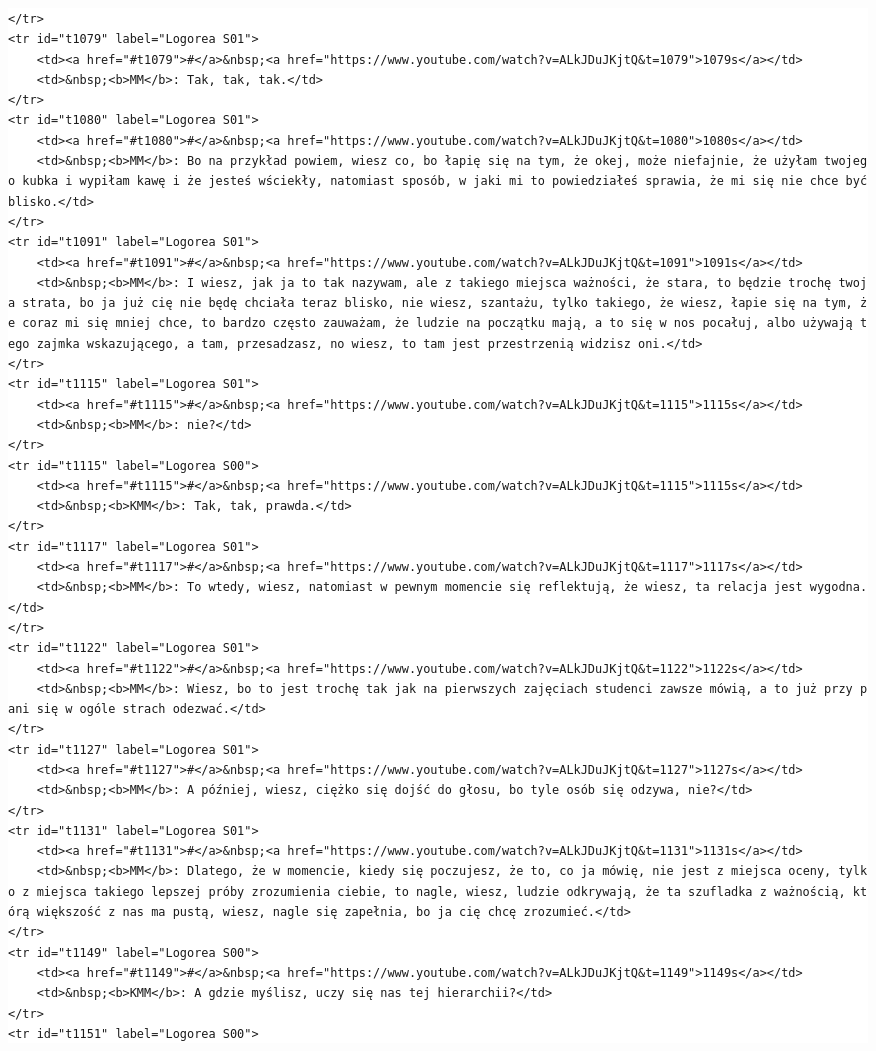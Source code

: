     </tr>
    <tr id="t1079" label="Logorea S01">
        <td><a href="#t1079">#</a>&nbsp;<a href="https://www.youtube.com/watch?v=ALkJDuJKjtQ&t=1079">1079s</a></td>
        <td>&nbsp;<b>MM</b>: Tak, tak, tak.</td>
    </tr>
    <tr id="t1080" label="Logorea S01">
        <td><a href="#t1080">#</a>&nbsp;<a href="https://www.youtube.com/watch?v=ALkJDuJKjtQ&t=1080">1080s</a></td>
        <td>&nbsp;<b>MM</b>: Bo na przykład powiem, wiesz co, bo łapię się na tym, że okej, może niefajnie, że użyłam twojego kubka i wypiłam kawę i że jesteś wściekły, natomiast sposób, w jaki mi to powiedziałeś sprawia, że mi się nie chce być blisko.</td>
    </tr>
    <tr id="t1091" label="Logorea S01">
        <td><a href="#t1091">#</a>&nbsp;<a href="https://www.youtube.com/watch?v=ALkJDuJKjtQ&t=1091">1091s</a></td>
        <td>&nbsp;<b>MM</b>: I wiesz, jak ja to tak nazywam, ale z takiego miejsca ważności, że stara, to będzie trochę twoja strata, bo ja już cię nie będę chciała teraz blisko, nie wiesz, szantażu, tylko takiego, że wiesz, łapie się na tym, że coraz mi się mniej chce, to bardzo często zauważam, że ludzie na początku mają, a to się w nos pocałuj, albo używają tego zajmka wskazującego, a tam, przesadzasz, no wiesz, to tam jest przestrzenią widzisz oni.</td>
    </tr>
    <tr id="t1115" label="Logorea S01">
        <td><a href="#t1115">#</a>&nbsp;<a href="https://www.youtube.com/watch?v=ALkJDuJKjtQ&t=1115">1115s</a></td>
        <td>&nbsp;<b>MM</b>: nie?</td>
    </tr>
    <tr id="t1115" label="Logorea S00">
        <td><a href="#t1115">#</a>&nbsp;<a href="https://www.youtube.com/watch?v=ALkJDuJKjtQ&t=1115">1115s</a></td>
        <td>&nbsp;<b>KMM</b>: Tak, tak, prawda.</td>
    </tr>
    <tr id="t1117" label="Logorea S01">
        <td><a href="#t1117">#</a>&nbsp;<a href="https://www.youtube.com/watch?v=ALkJDuJKjtQ&t=1117">1117s</a></td>
        <td>&nbsp;<b>MM</b>: To wtedy, wiesz, natomiast w pewnym momencie się reflektują, że wiesz, ta relacja jest wygodna.</td>
    </tr>
    <tr id="t1122" label="Logorea S01">
        <td><a href="#t1122">#</a>&nbsp;<a href="https://www.youtube.com/watch?v=ALkJDuJKjtQ&t=1122">1122s</a></td>
        <td>&nbsp;<b>MM</b>: Wiesz, bo to jest trochę tak jak na pierwszych zajęciach studenci zawsze mówią, a to już przy pani się w ogóle strach odezwać.</td>
    </tr>
    <tr id="t1127" label="Logorea S01">
        <td><a href="#t1127">#</a>&nbsp;<a href="https://www.youtube.com/watch?v=ALkJDuJKjtQ&t=1127">1127s</a></td>
        <td>&nbsp;<b>MM</b>: A później, wiesz, ciężko się dojść do głosu, bo tyle osób się odzywa, nie?</td>
    </tr>
    <tr id="t1131" label="Logorea S01">
        <td><a href="#t1131">#</a>&nbsp;<a href="https://www.youtube.com/watch?v=ALkJDuJKjtQ&t=1131">1131s</a></td>
        <td>&nbsp;<b>MM</b>: Dlatego, że w momencie, kiedy się poczujesz, że to, co ja mówię, nie jest z miejsca oceny, tylko z miejsca takiego lepszej próby zrozumienia ciebie, to nagle, wiesz, ludzie odkrywają, że ta szufladka z ważnością, którą większość z nas ma pustą, wiesz, nagle się zapełnia, bo ja cię chcę zrozumieć.</td>
    </tr>
    <tr id="t1149" label="Logorea S00">
        <td><a href="#t1149">#</a>&nbsp;<a href="https://www.youtube.com/watch?v=ALkJDuJKjtQ&t=1149">1149s</a></td>
        <td>&nbsp;<b>KMM</b>: A gdzie myślisz, uczy się nas tej hierarchii?</td>
    </tr>
    <tr id="t1151" label="Logorea S00">